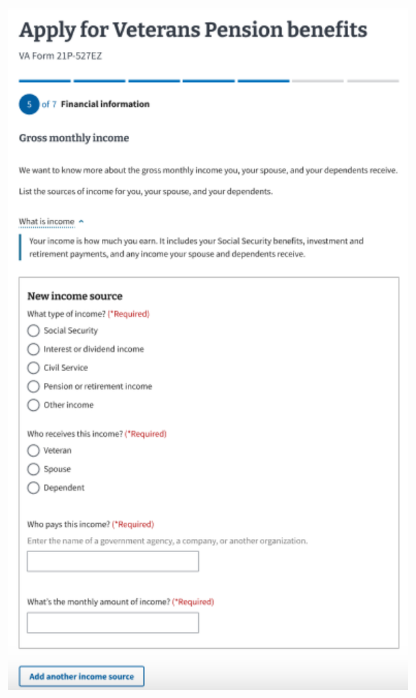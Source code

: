 <img align="right" style="width: 400px;" alt="Gross monthly income question" src="images/gross-monthly-income.png">
